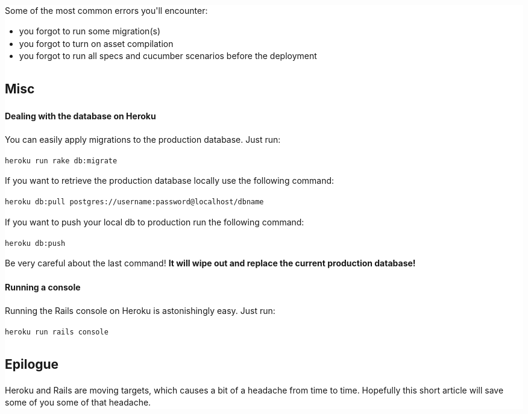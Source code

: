 Some of the most common errors you'll encounter:

* you forgot to run some migration(s)
* you forgot to turn on asset compilation
* you forgot to run all specs and cucumber scenarios before the deployment

## Misc

#### Dealing with the database on Heroku

You can easily apply migrations to the production database. Just run:

`heroku run rake db:migrate`

If you want to retrieve the production database locally use the following command:

`heroku db:pull postgres://username:password@localhost/dbname`

If you want to push your local db to production run the following command:

`heroku db:push`

Be very careful about the last command! **It will wipe out and replace the current production database!**

#### Running a console

Running the Rails console on Heroku is astonishingly easy. Just run:

`heroku run rails console`

## Epilogue

Heroku and Rails are moving targets, which causes a bit of a headache
from time to time. Hopefully this short article will save some of you
some of that headache.
